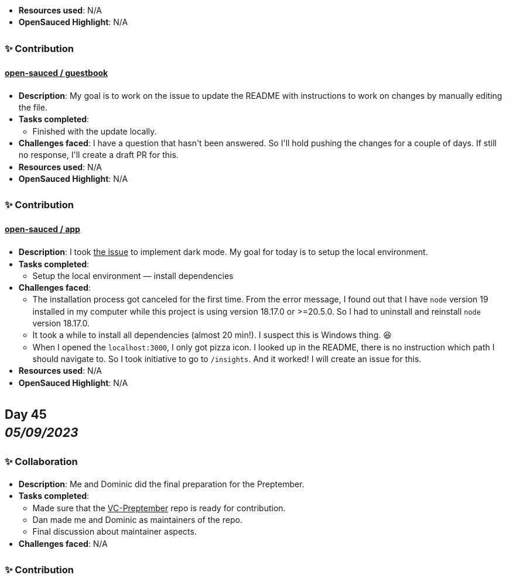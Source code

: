 - **Resources used**: N/A
- **OpenSauced Highlight**: N/A

### ✨ Contribution

#### [open-sauced / guestbook](https://github.com/open-sauced/guestbook)

- **Description**: My goal is to work on the issue to update the README with instructions to work on changes by manually editing the file.
- **Tasks completed**:
  - Finished with the update locally.
- **Challenges faced**: I have a question that hasn't been answered. So I'll hold pushing the changes for a couple of days. If still no response, I'll create a draft PR for this.
- **Resources used**: N/A
- **OpenSauced Highlight**: N/A

### ✨ Contribution

#### [open-sauced / app](https://github.com/open-sauced/app)

- **Description**: I took [the issue](https://github.com/open-sauced/app/issues/56) to implement dark mode. My goal for today is to setup the local environment.
- **Tasks completed**:
  - Setup the local environment — install dependencies
- **Challenges faced**:
  - The installation process got canceled for the first time. From the error message, I found out that I have `node` version 19 installed in my computer while this project is using version 18.17.0 or >=20.5.0. So I had to uninstall and reinstall `node` version 18.17.0.
  - It took a while to install all dependencies (almost 20 min!). I suspect this is Windows thing. 😆
  - When I opened the `localhost:3000`, I only got pizza icon. I looked up in the README, there is no instruction which path I should navigate to. So I took initiative to go to `/insights`. And it worked! I will create an issue for this.
- **Resources used**: N/A
- **OpenSauced Highlight**: N/A

## Day 45 <br> _05/09/2023_

### ✨ Collaboration

- **Description**: Me and Dominic did the final preparation for the Preptember.
- **Tasks completed**:
  - Made sure that the [VC-Preptember](https://github.com/Virtual-Coffee/vc-preptember) repo is ready for contribution.
  - Dan made me and Dominic as maintainers of the repo.
  - Final discussion about maintainer aspects.
- **Challenges faced**: N/A

### ✨ Contribution
